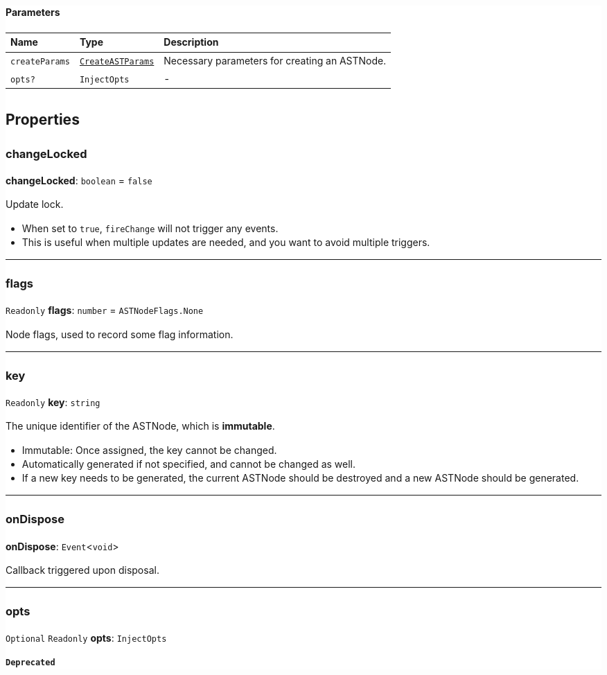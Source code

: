 #### Parameters

| Name | Type | Description |
| :------ | :------ | :------ |
| `createParams` | [`CreateASTParams`](/auto-docs/variable-core/interfaces/CreateASTParams.md) | Necessary parameters for creating an ASTNode. |
| `opts?` | `InjectOpts` | - |

## Properties

### changeLocked

**changeLocked**: `boolean` = `false`

Update lock.

* When set to `true`, `fireChange` will not trigger any events.
* This is useful when multiple updates are needed, and you want to avoid multiple triggers.

***

### flags

`Readonly` **flags**: `number` = `ASTNodeFlags.None`

Node flags, used to record some flag information.

***

### key

`Readonly` **key**: `string`

The unique identifier of the ASTNode, which is **immutable**.

* Immutable: Once assigned, the key cannot be changed.
* Automatically generated if not specified, and cannot be changed as well.
* If a new key needs to be generated, the current ASTNode should be destroyed and a new ASTNode should be generated.

***

### onDispose

**onDispose**: `Event`<`void`>

Callback triggered upon disposal.

***

### opts

`Optional` `Readonly` **opts**: `InjectOpts`

**`Deprecated`**
